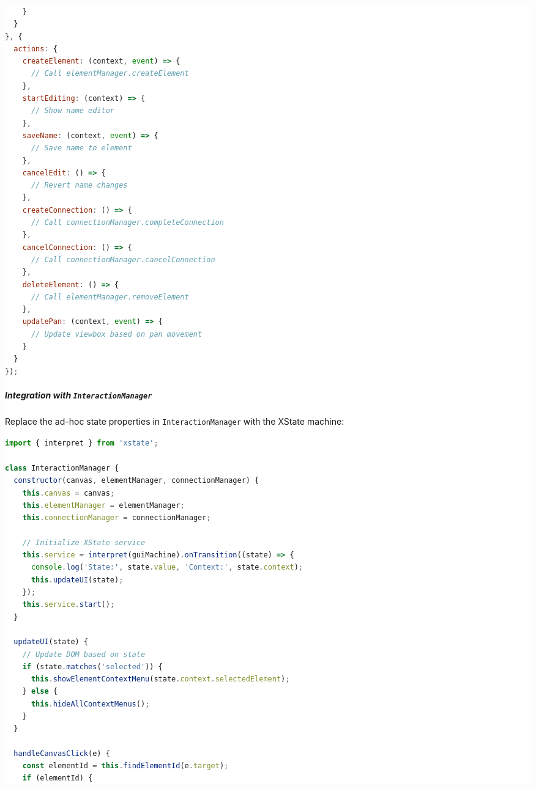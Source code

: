 ```javascript
    }
  }
}, {
  actions: {
    createElement: (context, event) => {
      // Call elementManager.createElement
    },
    startEditing: (context) => {
      // Show name editor
    },
    saveName: (context, event) => {
      // Save name to element
    },
    cancelEdit: () => {
      // Revert name changes
    },
    createConnection: () => {
      // Call connectionManager.completeConnection
    },
    cancelConnection: () => {
      // Call connectionManager.cancelConnection
    },
    deleteElement: () => {
      // Call elementManager.removeElement
    },
    updatePan: (context, event) => {
      // Update viewbox based on pan movement
    }
  }
});
```

##### Integration with `InteractionManager`
Replace the ad-hoc state properties in `InteractionManager` with the XState machine:

```javascript
import { interpret } from 'xstate';

class InteractionManager {
  constructor(canvas, elementManager, connectionManager) {
    this.canvas = canvas;
    this.elementManager = elementManager;
    this.connectionManager = connectionManager;

    // Initialize XState service
    this.service = interpret(guiMachine).onTransition((state) => {
      console.log('State:', state.value, 'Context:', state.context);
      this.updateUI(state);
    });
    this.service.start();
  }

  updateUI(state) {
    // Update DOM based on state
    if (state.matches('selected')) {
      this.showElementContextMenu(state.context.selectedElement);
    } else {
      this.hideAllContextMenus();
    }
  }

  handleCanvasClick(e) {
    const elementId = this.findElementId(e.target);
    if (elementId) {
```